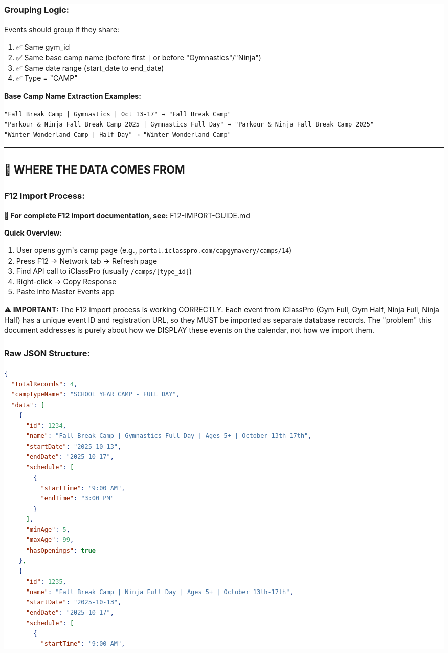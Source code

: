### **Grouping Logic:**
Events should group if they share:
1. ✅ Same gym_id
2. ✅ Same base camp name (before first `|` or before "Gymnastics"/"Ninja")
3. ✅ Same date range (start_date to end_date)
4. ✅ Type = "CAMP"

**Base Camp Name Extraction Examples:**
```
"Fall Break Camp | Gymnastics | Oct 13-17" → "Fall Break Camp"
"Parkour & Ninja Fall Break Camp 2025 | Gymnastics Full Day" → "Parkour & Ninja Fall Break Camp 2025"
"Winter Wonderland Camp | Half Day" → "Winter Wonderland Camp"
```

---

## 📁 WHERE THE DATA COMES FROM

### **F12 Import Process:**

**📖 For complete F12 import documentation, see:** [F12-IMPORT-GUIDE.md](./F12-IMPORT-GUIDE.md)

**Quick Overview:**
1. User opens gym's camp page (e.g., `portal.iclasspro.com/capgymavery/camps/14`)
2. Press F12 → Network tab → Refresh page
3. Find API call to iClassPro (usually `/camps/[type_id]`)
4. Right-click → Copy Response
5. Paste into Master Events app

**⚠️ IMPORTANT:** The F12 import process is working CORRECTLY. Each event from iClassPro (Gym Full, Gym Half, Ninja Full, Ninja Half) has a unique event ID and registration URL, so they MUST be imported as separate database records. The "problem" this document addresses is purely about how we DISPLAY these events on the calendar, not how we import them.

### **Raw JSON Structure:**
```json
{
  "totalRecords": 4,
  "campTypeName": "SCHOOL YEAR CAMP - FULL DAY",
  "data": [
    {
      "id": 1234,
      "name": "Fall Break Camp | Gymnastics Full Day | Ages 5+ | October 13th-17th",
      "startDate": "2025-10-13",
      "endDate": "2025-10-17",
      "schedule": [
        {
          "startTime": "9:00 AM",
          "endTime": "3:00 PM"
        }
      ],
      "minAge": 5,
      "maxAge": 99,
      "hasOpenings": true
    },
    {
      "id": 1235,
      "name": "Fall Break Camp | Ninja Full Day | Ages 5+ | October 13th-17th",
      "startDate": "2025-10-13",
      "endDate": "2025-10-17",
      "schedule": [
        {
          "startTime": "9:00 AM",
```